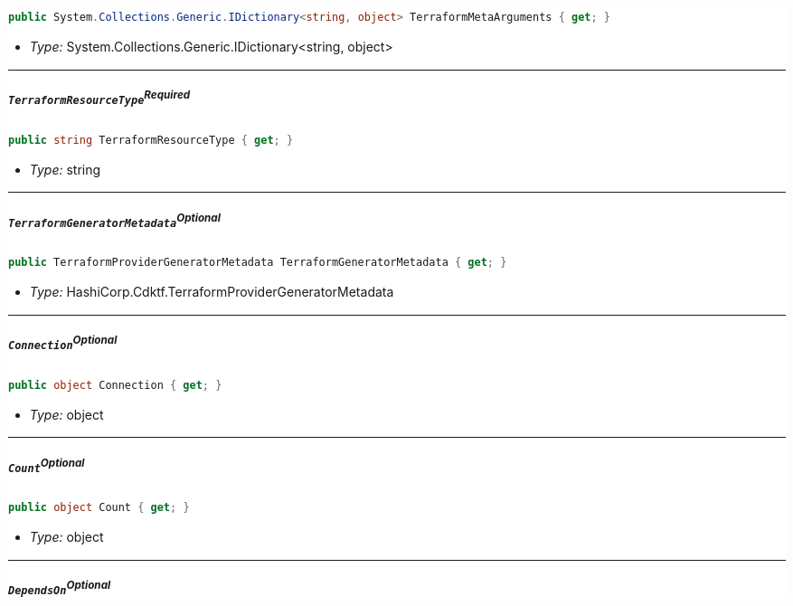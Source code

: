 ```csharp
public System.Collections.Generic.IDictionary<string, object> TerraformMetaArguments { get; }
```

- *Type:* System.Collections.Generic.IDictionary<string, object>

---

##### `TerraformResourceType`<sup>Required</sup> <a name="TerraformResourceType" id="@cdktf/provider-azurerm.securityCenterStorageDefender.SecurityCenterStorageDefender.property.terraformResourceType"></a>

```csharp
public string TerraformResourceType { get; }
```

- *Type:* string

---

##### `TerraformGeneratorMetadata`<sup>Optional</sup> <a name="TerraformGeneratorMetadata" id="@cdktf/provider-azurerm.securityCenterStorageDefender.SecurityCenterStorageDefender.property.terraformGeneratorMetadata"></a>

```csharp
public TerraformProviderGeneratorMetadata TerraformGeneratorMetadata { get; }
```

- *Type:* HashiCorp.Cdktf.TerraformProviderGeneratorMetadata

---

##### `Connection`<sup>Optional</sup> <a name="Connection" id="@cdktf/provider-azurerm.securityCenterStorageDefender.SecurityCenterStorageDefender.property.connection"></a>

```csharp
public object Connection { get; }
```

- *Type:* object

---

##### `Count`<sup>Optional</sup> <a name="Count" id="@cdktf/provider-azurerm.securityCenterStorageDefender.SecurityCenterStorageDefender.property.count"></a>

```csharp
public object Count { get; }
```

- *Type:* object

---

##### `DependsOn`<sup>Optional</sup> <a name="DependsOn" id="@cdktf/provider-azurerm.securityCenterStorageDefender.SecurityCenterStorageDefender.property.dependsOn"></a>
